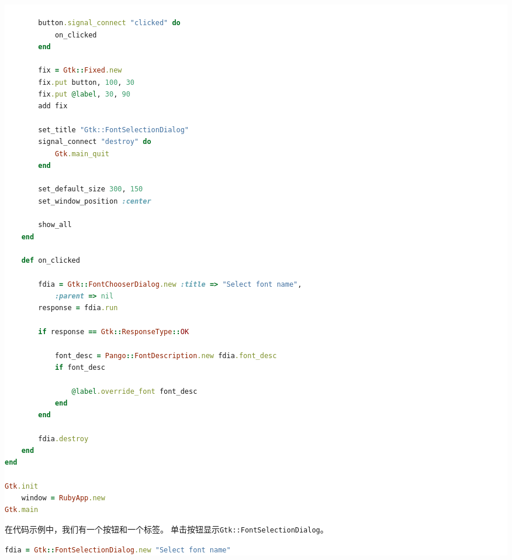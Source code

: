 ```rb

        button.signal_connect "clicked" do
            on_clicked
        end

        fix = Gtk::Fixed.new
        fix.put button, 100, 30
        fix.put @label, 30, 90
        add fix

        set_title "Gtk::FontSelectionDialog"
        signal_connect "destroy" do 
            Gtk.main_quit 
        end        

        set_default_size 300, 150
        set_window_position :center

        show_all        
    end

    def on_clicked

        fdia = Gtk::FontChooserDialog.new :title => "Select font name", 
            :parent => nil
        response = fdia.run

        if response == Gtk::ResponseType::OK

            font_desc = Pango::FontDescription.new fdia.font_desc
            if font_desc

                @label.override_font font_desc
            end
        end

        fdia.destroy
    end     
end

Gtk.init
    window = RubyApp.new
Gtk.main

```

在代码示例中，我们有一个按钮和一个标签。 单击按钮显示`Gtk::FontSelectionDialog`。

```rb
fdia = Gtk::FontSelectionDialog.new "Select font name"

```
